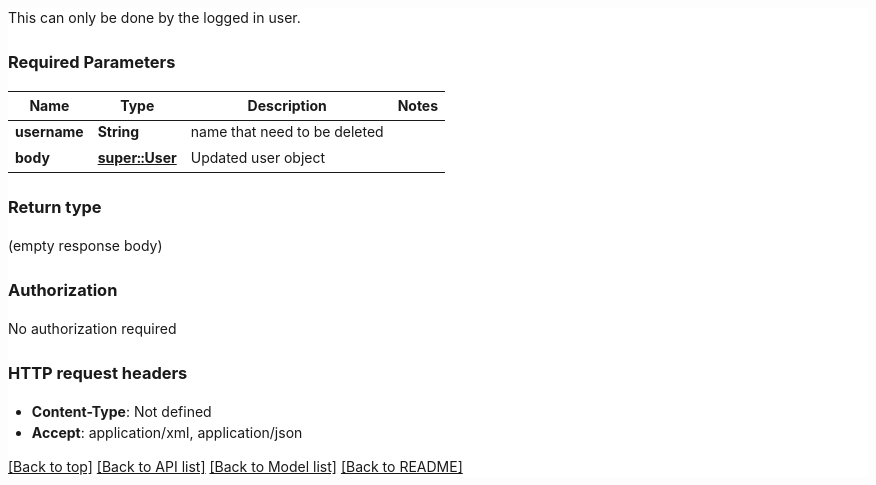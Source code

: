 This can only be done by the logged in user.

### Required Parameters

Name | Type | Description  | Notes
------------- | ------------- | ------------- | -------------
  **username** | **String**| name that need to be deleted | 
  **body** | [**super::User**](User.md)| Updated user object | 

### Return type

 (empty response body)

### Authorization

No authorization required

### HTTP request headers

 - **Content-Type**: Not defined
 - **Accept**: application/xml, application/json

[[Back to top]](#) [[Back to API list]](../README.md#documentation-for-api-endpoints) [[Back to Model list]](../README.md#documentation-for-models) [[Back to README]](../README.md)

